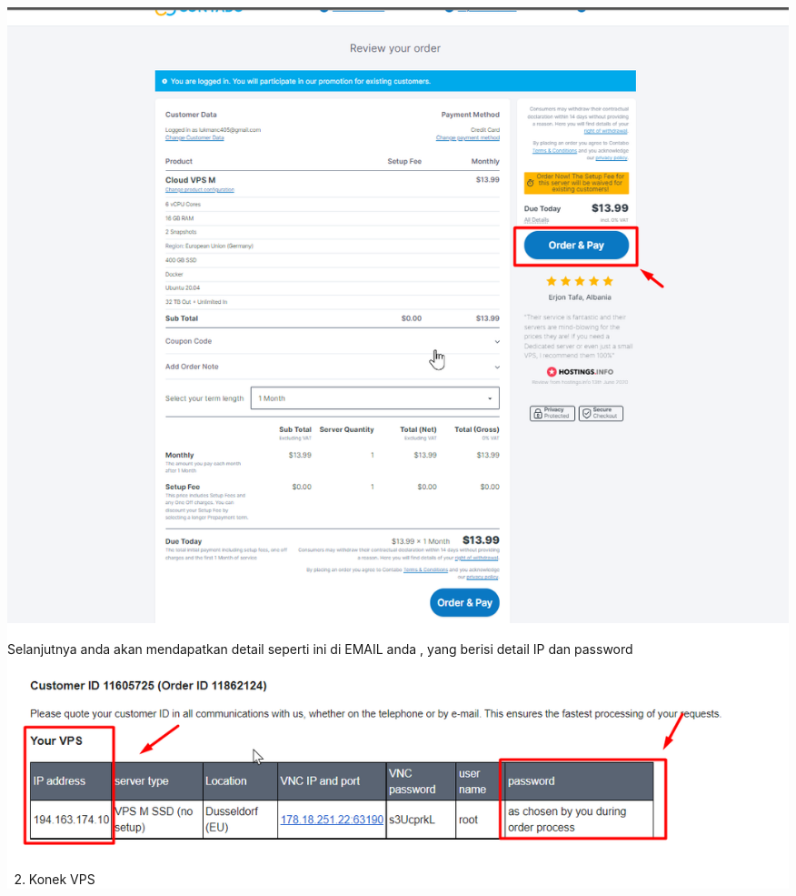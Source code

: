 ![order](images/Screenshot_4.png)

Selanjutnya anda akan mendapatkan detail seperti ini di EMAIL anda , yang berisi detail IP dan password

![Email](images/Screenshot_5.png)

2. Konek VPS
